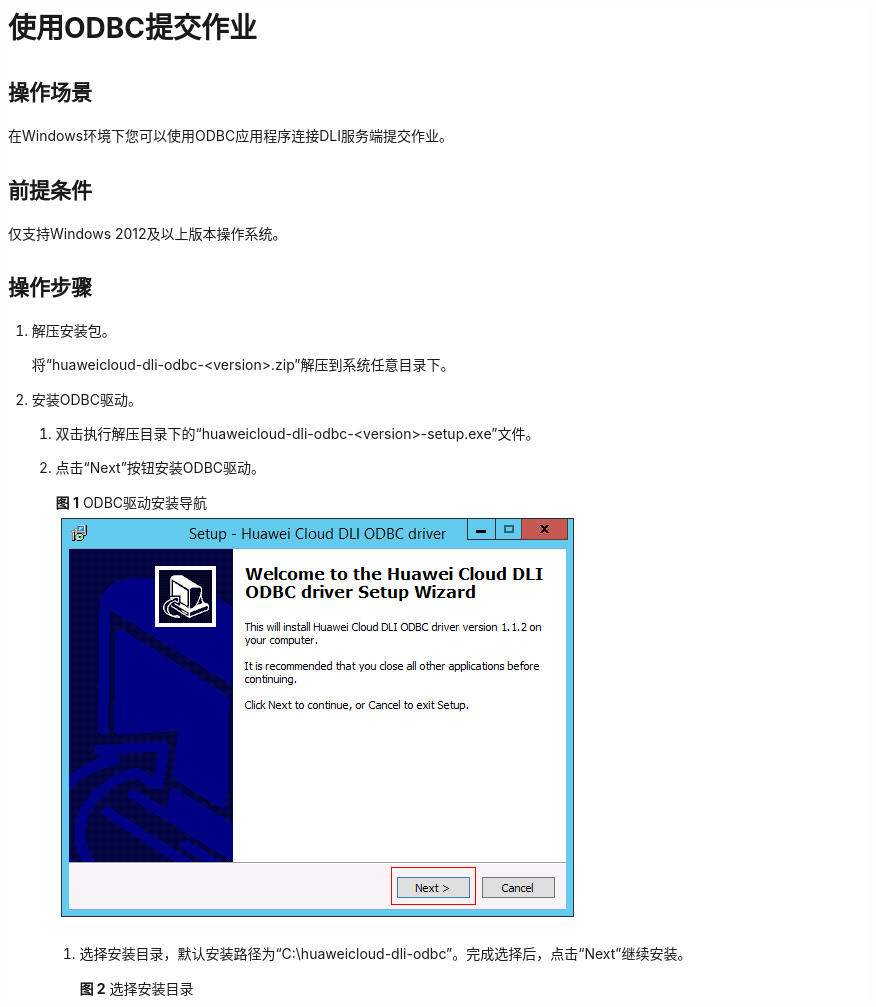 # 使用ODBC提交作业<a name="dli_01_0265"></a>

## 操作场景<a name="section183810247200"></a>

在Windows环境下您可以使用ODBC应用程序连接DLI服务端提交作业。

## 前提条件<a name="section12655972162948"></a>

仅支持Windows 2012及以上版本操作系统。

## 操作步骤<a name="section2946158316655"></a>

1.  解压安装包。

    将“huaweicloud-dli-odbc-<version\>.zip”解压到系统任意目录下。

2.  安装ODBC驱动。
    1.  双击执行解压目录下的“huaweicloud-dli-odbc-<version\>-setup.exe”文件。
    2.  点击“Next”按钮安装ODBC驱动。

        **图 1**  ODBC驱动安装导航<a name="fig855210451504"></a>  
        ![](figures/ODBC驱动安装导航.png "ODBC驱动安装导航")

        1.  选择安装目录，默认安装路径为“C:\\huaweicloud-dli-odbc”。完成选择后，点击“Next”继续安装。

            **图 2**  选择安装目录<a name="fig562222624017"></a>  